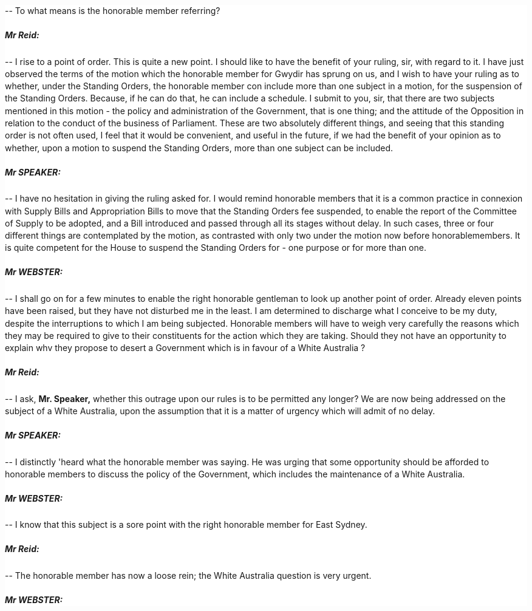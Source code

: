 --  To what means is the honorable member referring? 

##### Mr Reid:

--  I rise to a point of order. This is quite a new point. I should like to have the benefit of your ruling, sir, with regard to it. I have just observed the terms of the motion which the honorable member for Gwydir has sprung on us, and I wish to have your ruling as to whether, under the Standing Orders, the honorable member con include more than one subject in a motion, for the suspension of the Standing Orders. Because, if he can do that,  he can include a schedule. I submit to you, sir, that there are two subjects mentioned in this motion - the policy and administration of the Government, that is one thing; and the attitude of the Opposition in relation to the conduct of the business of Parliament. These are two absolutely different things, and seeing that this standing order is not often used, I feel that it would be convenient, and useful in the future, if we had the benefit of your opinion as to whether, upon a motion to suspend the Standing Orders, more than one subject can be included. 

##### Mr SPEAKER:

-- I have no hesitation in giving the ruling asked for. I would remind honorable members that it is a common practice in connexion with Supply Bills and Appropriation Bills to move that the Standing Orders fee suspended, to enable the report of the Committee of Supply to be adopted, and a Bill introduced and passed through all its stages without delay. In such cases, three or four different things are contemplated by the motion, as contrasted with only two under the motion now before honorablemembers. It is quite competent for the House to suspend the Standing Orders for - one purpose or for more than one. 

##### Mr WEBSTER:

-- I shall go on for a few minutes to enable the right honorable gentleman to look up another point of order. Already eleven points have been raised, but they have not disturbed me in the least. I am determined to discharge what I conceive to be my duty, despite the interruptions to which I am being subjected. Honorable members will have to weigh very carefully the reasons which they may be required to give to their constituents for the action which they are taking. Should they not have an opportunity to explain whv they propose to desert a Government which is in favour of a White Australia ? 

##### Mr Reid:

--  I ask,  **Mr. Speaker,**  whether this outrage upon our rules is to be permitted any longer? We are now being addressed on the subject of a White Australia, upon the assumption that it is a matter of urgency which will admit of no delay. 

##### Mr SPEAKER:

-- I distinctly 'heard what the honorable member was saying. He was urging that some opportunity should be afforded to honorable members to discuss the policy of the Government, which includes the maintenance of a White Australia. 

##### Mr WEBSTER:

-- I know that this subject is a sore point with the right honorable member for East Sydney. 

##### Mr Reid:

--  The honorable member has now a loose rein; the White Australia question is very urgent. 

##### Mr WEBSTER:

